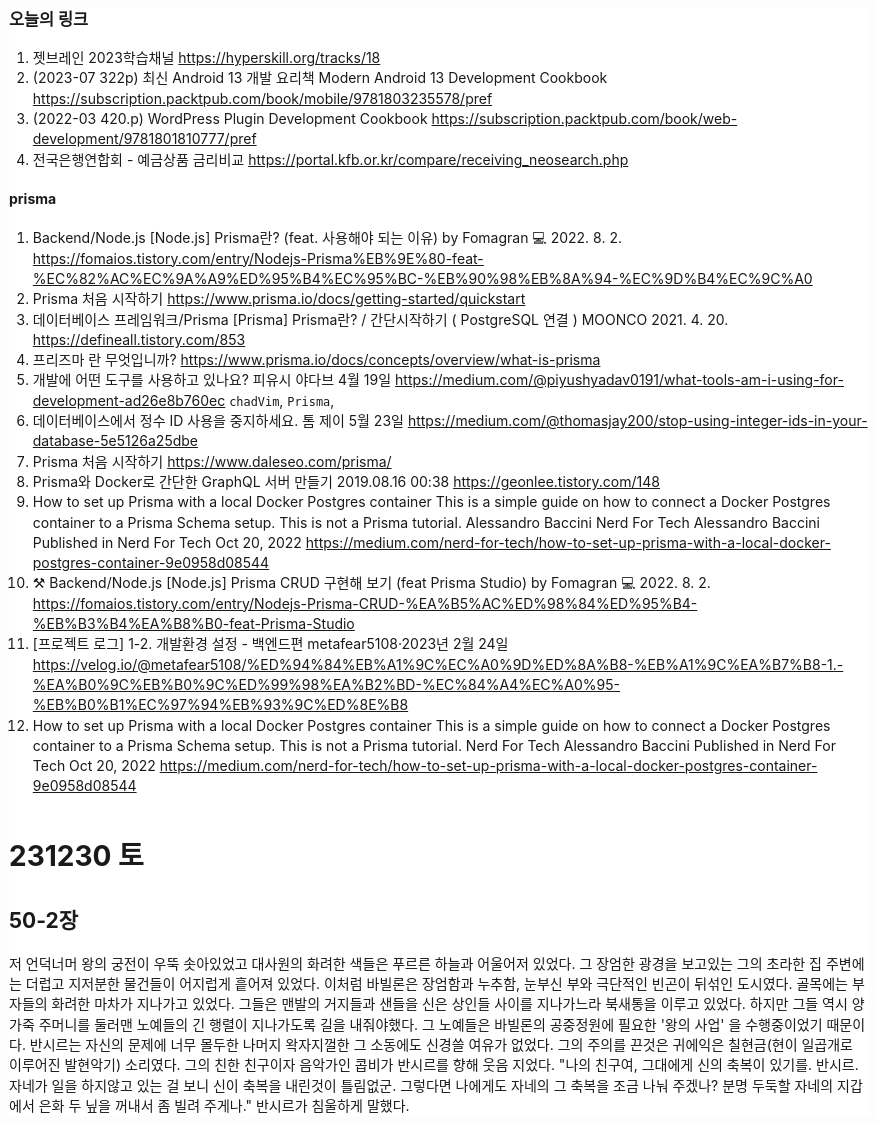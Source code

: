 ### 오늘의 링크

1. 젯브레인 2023학습채널 https://hyperskill.org/tracks/18
1. (2023-07 322p) 최신 Android 13 개발 요리책 Modern Android 13 Development Cookbook https://subscription.packtpub.com/book/mobile/9781803235578/pref
1. (2022-03 420.p) WordPress Plugin Development Cookbook https://subscription.packtpub.com/book/web-development/9781801810777/pref
1. 전국은행연합회 - 예금상품 금리비교 https://portal.kfb.or.kr/compare/receiving_neosearch.php

#### prisma
1.  Backend/Node.js [Node.js] Prisma란? (feat. 사용해야 되는 이유) by Fomagran 💻 2022. 8. 2. https://fomaios.tistory.com/entry/Nodejs-Prisma%EB%9E%80-feat-%EC%82%AC%EC%9A%A9%ED%95%B4%EC%95%BC-%EB%90%98%EB%8A%94-%EC%9D%B4%EC%9C%A0
1. Prisma 처음 시작하기 https://www.prisma.io/docs/getting-started/quickstart
1. 데이터베이스 프레임워크/Prisma [Prisma] Prisma란? / 간단시작하기 ( PostgreSQL 연결 ) MOONCO  2021. 4. 20. https://defineall.tistory.com/853
1. 프리즈마 란 무엇입니까? https://www.prisma.io/docs/concepts/overview/what-is-prisma
1. 개발에 어떤 도구를 사용하고 있나요? 피유시 야다브 4월 19일 https://medium.com/@piyushyadav0191/what-tools-am-i-using-for-development-ad26e8b760ec
`chadVim`, `Prisma`,
1. 데이터베이스에서 정수 ID 사용을 중지하세요. 톰 제이 5월 23일 https://medium.com/@thomasjay200/stop-using-integer-ids-in-your-database-5e5126a25dbe
1. Prisma 처음 시작하기 https://www.daleseo.com/prisma/
1. Prisma와 Docker로 간단한 GraphQL 서버 만들기 2019.08.16 00:38 https://geonlee.tistory.com/148
1. How to set up Prisma with a local Docker Postgres container
This is a simple guide on how to connect a Docker Postgres container to a Prisma Schema setup. This is not a Prisma tutorial. Alessandro Baccini  Nerd For Tech Alessandro Baccini Published in Nerd For Tech Oct 20, 2022 https://medium.com/nerd-for-tech/how-to-set-up-prisma-with-a-local-docker-postgres-container-9e0958d08544
1. ⚒ Backend/Node.js [Node.js] Prisma CRUD 구현해 보기 (feat Prisma Studio) by Fomagran 💻 2022. 8. 2. https://fomaios.tistory.com/entry/Nodejs-Prisma-CRUD-%EA%B5%AC%ED%98%84%ED%95%B4-%EB%B3%B4%EA%B8%B0-feat-Prisma-Studio
1. [프로젝트 로그] 1-2. 개발환경 설정 - 백엔드편 metafear5108·2023년 2월 24일 https://velog.io/@metafear5108/%ED%94%84%EB%A1%9C%EC%A0%9D%ED%8A%B8-%EB%A1%9C%EA%B7%B8-1.-%EA%B0%9C%EB%B0%9C%ED%99%98%EA%B2%BD-%EC%84%A4%EC%A0%95-%EB%B0%B1%EC%97%94%EB%93%9C%ED%8E%B8
1. How to set up Prisma with a local Docker Postgres container
This is a simple guide on how to connect a Docker Postgres container to a Prisma Schema setup. This is not a Prisma tutorial. Nerd For Tech Alessandro Baccini Published in Nerd For Tech Oct 20, 2022 https://medium.com/nerd-for-tech/how-to-set-up-prisma-with-a-local-docker-postgres-container-9e0958d08544




# 231230 토

## 50-2장
저 언덕너머 왕의 궁전이 우뚝 솟아있었고 대사원의 화려한 색들은 푸르른 하늘과 어울어저 있었다. 그 장엄한 광경을 보고있는 그의 초라한 집 주변에는 더럽고 지저분한 물건들이 어지럽게 흩어져 있었다.
이처럼 바빌론은 장엄함과 누추함, 눈부신 부와 극단적인 빈곤이 뒤섞인 도시였다. 골목에는 부자들의 화려한 마차가 지나가고 있었다. 그들은 맨발의 거지들과 샌들을 신은 상인들 사이를 지나가느라 북새통을 이루고 있었다. 하지만 그들 역시 양가죽 주머니를 둘러맨 노예들의 긴 행렬이 지나가도록 길을 내줘야했다. 그 노예들은 바빌론의 공중정원에 필요한 '왕의 사업' 을 수행중이었기 때문이다.
반시르는 자신의 문제에 너무 몰두한 나머지 왁자지껄한 그 소동에도 신경쓸 여유가 없었다. 그의 주의를 끈것은 귀에익은 칠현금(현이 일곱개로 이루어진 발현악기) 소리였다. 그의 친한 친구이자 음악가인 콥비가 반시르를 향해 웃음 지었다.
"나의 친구여, 그대에게 신의 축복이 있기를.
반시르. 자네가 일을 하지않고 있는 걸 보니 신이 축복을 내린것이 틀림없군. 그렇다면 나에게도 자네의 그 축복을 조금 나눠 주겠나? 분명 두둑할 자네의 지갑에서 은화 두 닢을 꺼내서 좀 빌려 주게나."
반시르가 침울하게 말했다.
